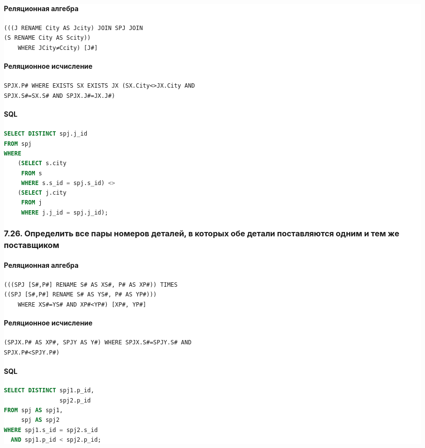 #### Реляционная алгебра

```
(((J RENAME City AS Jcity) JOIN SPJ JOIN
(S RENAME City AS Scity))
    WHERE JCity≠Ccity) [J#]
```

#### Реляционное исчисление

```
SPJX.P# WHERE EXISTS SX EXISTS JX (SX.City<>JX.City AND
SPJX.S#=SX.S# AND SPJX.J#=JX.J#)
```

#### SQL

```sql
SELECT DISTINCT spj.j_id
FROM spj
WHERE
    (SELECT s.city
     FROM s
     WHERE s.s_id = spj.s_id) <>
    (SELECT j.city
     FROM j
     WHERE j.j_id = spj.j_id);
```

### 7.26. Определить все пары номеров деталей, в которых обе детали поставляются  одним и тем же поставщиком

#### Реляционная алгебра

```
(((SPJ [S#,P#] RENAME S# AS XS#, P# AS XP#)) TIMES
((SPJ [S#,P#] RENAME S# AS YS#, P# AS YP#)))
    WHERE XS#=YS# AND XP#<YP#) [XP#, YP#]
```

#### Реляционное исчисление

```
(SPJX.P# AS XP#, SPJY AS Y#) WHERE SPJX.S#=SPJY.S# AND
SPJX.P#<SPJY.P#)
```

#### SQL

```sql
SELECT DISTINCT spj1.p_id,
                spj2.p_id
FROM spj AS spj1,
     spj AS spj2
WHERE spj1.s_id = spj2.s_id
  AND spj1.p_id < spj2.p_id;
```
